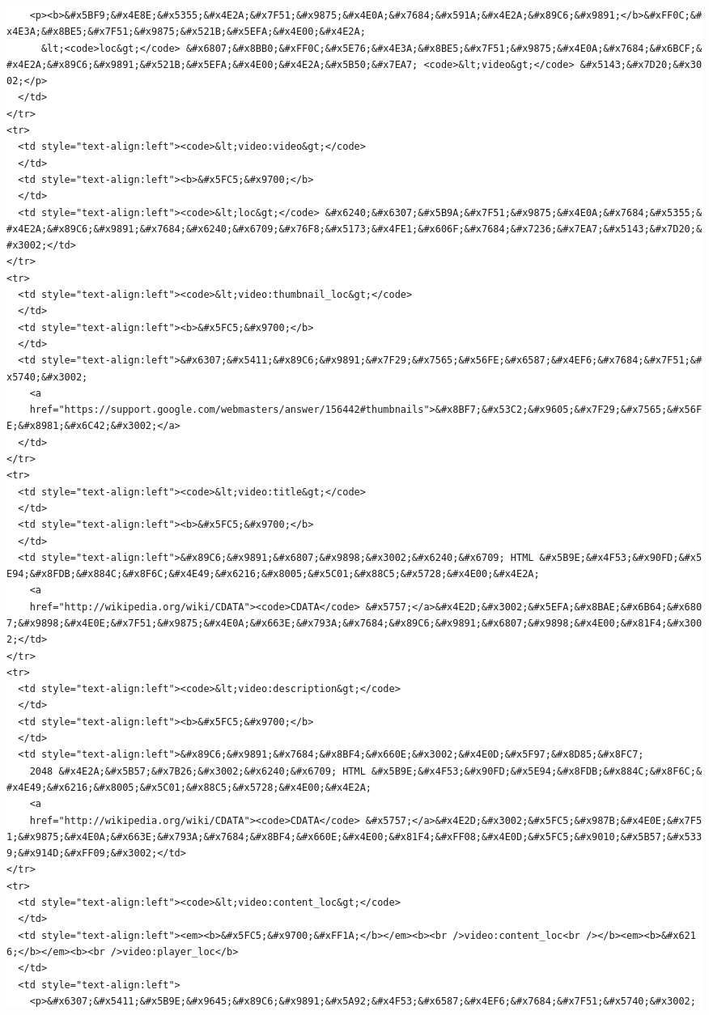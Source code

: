         <p><b>&#x5BF9;&#x4E8E;&#x5355;&#x4E2A;&#x7F51;&#x9875;&#x4E0A;&#x7684;&#x591A;&#x4E2A;&#x89C6;&#x9891;</b>&#xFF0C;&#x4E3A;&#x8BE5;&#x7F51;&#x9875;&#x521B;&#x5EFA;&#x4E00;&#x4E2A;
          &lt;<code>loc&gt;</code> &#x6807;&#x8BB0;&#xFF0C;&#x5E76;&#x4E3A;&#x8BE5;&#x7F51;&#x9875;&#x4E0A;&#x7684;&#x6BCF;&#x4E2A;&#x89C6;&#x9891;&#x521B;&#x5EFA;&#x4E00;&#x4E2A;&#x5B50;&#x7EA7; <code>&lt;video&gt;</code> &#x5143;&#x7D20;&#x3002;</p>
      </td>
    </tr>
    <tr>
      <td style="text-align:left"><code>&lt;video:video&gt;</code>
      </td>
      <td style="text-align:left"><b>&#x5FC5;&#x9700;</b>
      </td>
      <td style="text-align:left"><code>&lt;loc&gt;</code> &#x6240;&#x6307;&#x5B9A;&#x7F51;&#x9875;&#x4E0A;&#x7684;&#x5355;&#x4E2A;&#x89C6;&#x9891;&#x7684;&#x6240;&#x6709;&#x76F8;&#x5173;&#x4FE1;&#x606F;&#x7684;&#x7236;&#x7EA7;&#x5143;&#x7D20;&#x3002;</td>
    </tr>
    <tr>
      <td style="text-align:left"><code>&lt;video:thumbnail_loc&gt;</code>
      </td>
      <td style="text-align:left"><b>&#x5FC5;&#x9700;</b>
      </td>
      <td style="text-align:left">&#x6307;&#x5411;&#x89C6;&#x9891;&#x7F29;&#x7565;&#x56FE;&#x6587;&#x4EF6;&#x7684;&#x7F51;&#x5740;&#x3002;
        <a
        href="https://support.google.com/webmasters/answer/156442#thumbnails">&#x8BF7;&#x53C2;&#x9605;&#x7F29;&#x7565;&#x56FE;&#x8981;&#x6C42;&#x3002;</a>
      </td>
    </tr>
    <tr>
      <td style="text-align:left"><code>&lt;video:title&gt;</code>
      </td>
      <td style="text-align:left"><b>&#x5FC5;&#x9700;</b>
      </td>
      <td style="text-align:left">&#x89C6;&#x9891;&#x6807;&#x9898;&#x3002;&#x6240;&#x6709; HTML &#x5B9E;&#x4F53;&#x90FD;&#x5E94;&#x8FDB;&#x884C;&#x8F6C;&#x4E49;&#x6216;&#x8005;&#x5C01;&#x88C5;&#x5728;&#x4E00;&#x4E2A;
        <a
        href="http://wikipedia.org/wiki/CDATA"><code>CDATA</code> &#x5757;</a>&#x4E2D;&#x3002;&#x5EFA;&#x8BAE;&#x6B64;&#x6807;&#x9898;&#x4E0E;&#x7F51;&#x9875;&#x4E0A;&#x663E;&#x793A;&#x7684;&#x89C6;&#x9891;&#x6807;&#x9898;&#x4E00;&#x81F4;&#x3002;</td>
    </tr>
    <tr>
      <td style="text-align:left"><code>&lt;video:description&gt;</code>
      </td>
      <td style="text-align:left"><b>&#x5FC5;&#x9700;</b>
      </td>
      <td style="text-align:left">&#x89C6;&#x9891;&#x7684;&#x8BF4;&#x660E;&#x3002;&#x4E0D;&#x5F97;&#x8D85;&#x8FC7;
        2048 &#x4E2A;&#x5B57;&#x7B26;&#x3002;&#x6240;&#x6709; HTML &#x5B9E;&#x4F53;&#x90FD;&#x5E94;&#x8FDB;&#x884C;&#x8F6C;&#x4E49;&#x6216;&#x8005;&#x5C01;&#x88C5;&#x5728;&#x4E00;&#x4E2A;
        <a
        href="http://wikipedia.org/wiki/CDATA"><code>CDATA</code> &#x5757;</a>&#x4E2D;&#x3002;&#x5FC5;&#x987B;&#x4E0E;&#x7F51;&#x9875;&#x4E0A;&#x663E;&#x793A;&#x7684;&#x8BF4;&#x660E;&#x4E00;&#x81F4;&#xFF08;&#x4E0D;&#x5FC5;&#x9010;&#x5B57;&#x5339;&#x914D;&#xFF09;&#x3002;</td>
    </tr>
    <tr>
      <td style="text-align:left"><code>&lt;video:content_loc&gt;</code>
      </td>
      <td style="text-align:left"><em><b>&#x5FC5;&#x9700;&#xFF1A;</b></em><b><br />video:content_loc<br /></b><em><b>&#x6216;</b></em><b><br />video:player_loc</b>
      </td>
      <td style="text-align:left">
        <p>&#x6307;&#x5411;&#x5B9E;&#x9645;&#x89C6;&#x9891;&#x5A92;&#x4F53;&#x6587;&#x4EF6;&#x7684;&#x7F51;&#x5740;&#x3002;
